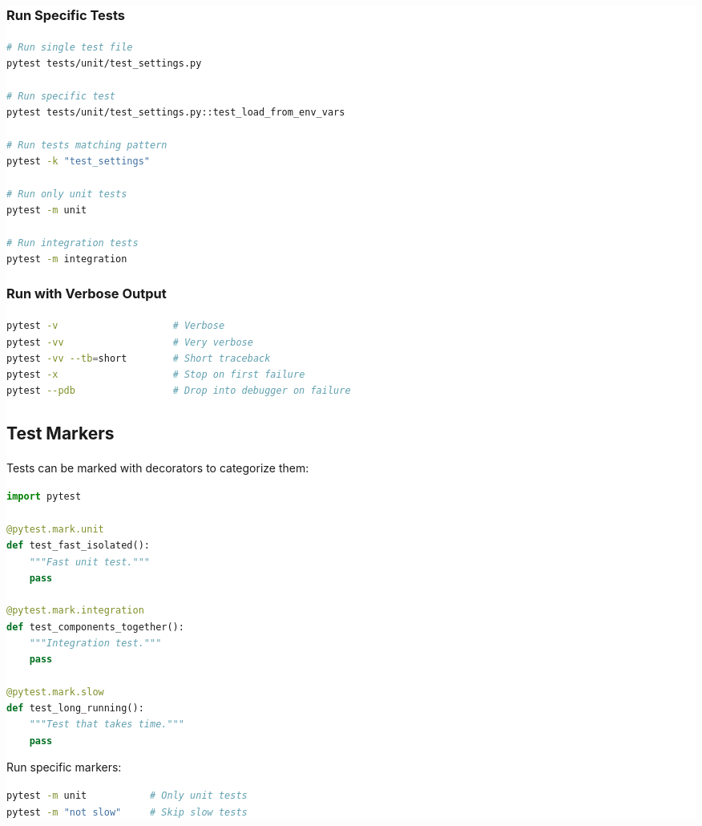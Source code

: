 ### Run Specific Tests

```bash
# Run single test file
pytest tests/unit/test_settings.py

# Run specific test
pytest tests/unit/test_settings.py::test_load_from_env_vars

# Run tests matching pattern
pytest -k "test_settings"

# Run only unit tests
pytest -m unit

# Run integration tests
pytest -m integration
```

### Run with Verbose Output

```bash
pytest -v                    # Verbose
pytest -vv                   # Very verbose
pytest -vv --tb=short        # Short traceback
pytest -x                    # Stop on first failure
pytest --pdb                 # Drop into debugger on failure
```

## Test Markers

Tests can be marked with decorators to categorize them:

```python
import pytest

@pytest.mark.unit
def test_fast_isolated():
    """Fast unit test."""
    pass

@pytest.mark.integration
def test_components_together():
    """Integration test."""
    pass

@pytest.mark.slow
def test_long_running():
    """Test that takes time."""
    pass
```

Run specific markers:
```bash
pytest -m unit           # Only unit tests
pytest -m "not slow"     # Skip slow tests
```
